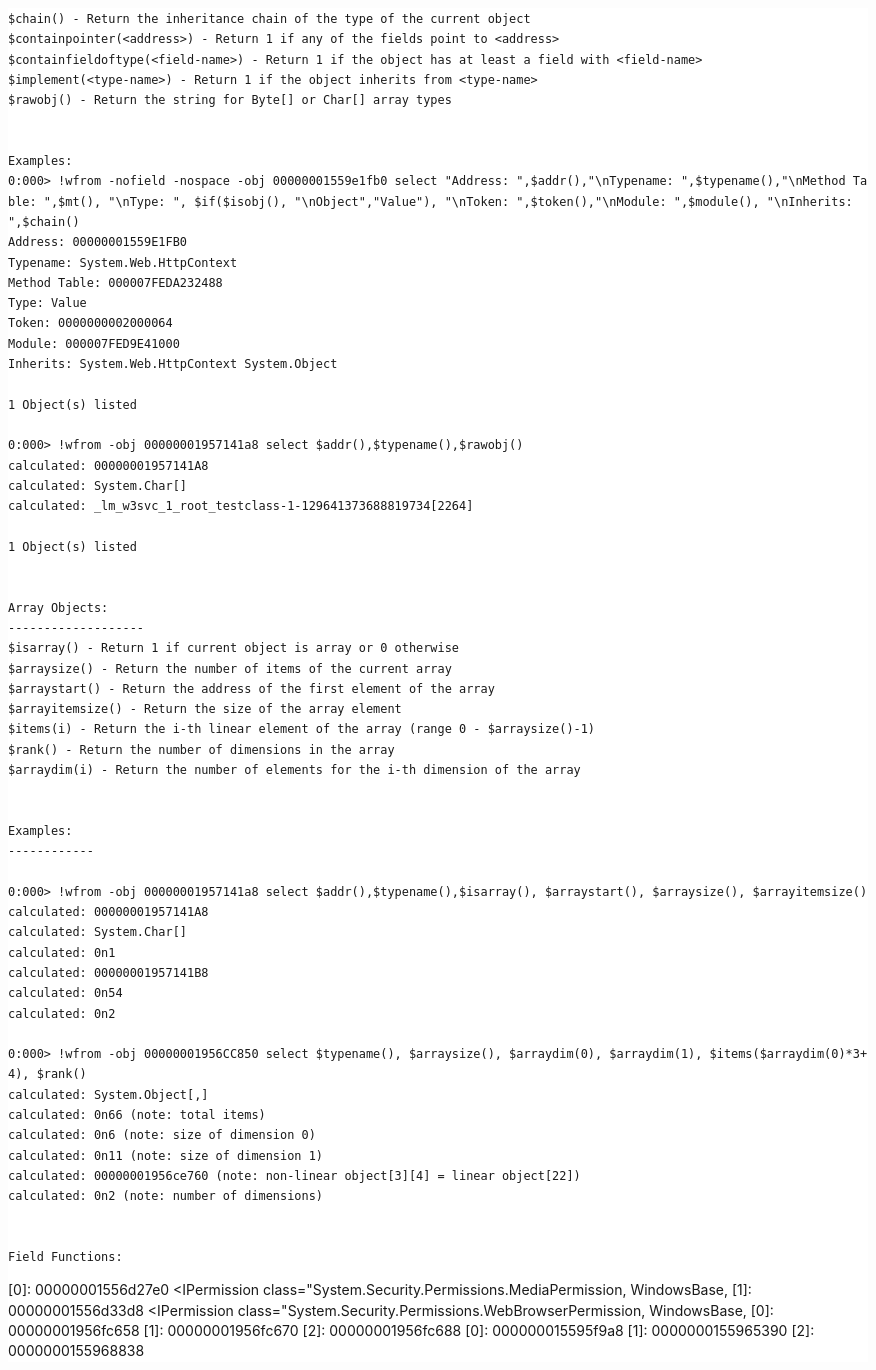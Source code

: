 ```
$chain() - Return the inheritance chain of the type of the current object
$containpointer(<address>) - Return 1 if any of the fields point to <address>
$containfieldoftype(<field-name>) - Return 1 if the object has at least a field with <field-name>
$implement(<type-name>) - Return 1 if the object inherits from <type-name>
$rawobj() - Return the string for Byte[] or Char[] array types


Examples:
0:000> !wfrom -nofield -nospace -obj 00000001559e1fb0 select "Address: ",$addr(),"\nTypename: ",$typename(),"\nMethod Table: ",$mt(), "\nType: ", $if($isobj(), "\nObject","Value"), "\nToken: ",$token(),"\nModule: ",$module(), "\nInherits: ",$chain()
Address: 00000001559E1FB0
Typename: System.Web.HttpContext
Method Table: 000007FEDA232488
Type: Value
Token: 0000000002000064
Module: 000007FED9E41000
Inherits: System.Web.HttpContext System.Object

1 Object(s) listed

0:000> !wfrom -obj 00000001957141a8 select $addr(),$typename(),$rawobj()
calculated: 00000001957141A8
calculated: System.Char[]
calculated: _lm_w3svc_1_root_testclass-1-129641373688819734[2264]

1 Object(s) listed


Array Objects:
-------------------
$isarray() - Return 1 if current object is array or 0 otherwise
$arraysize() - Return the number of items of the current array
$arraystart() - Return the address of the first element of the array
$arrayitemsize() - Return the size of the array element
$items(i) - Return the i-th linear element of the array (range 0 - $arraysize()-1)
$rank() - Return the number of dimensions in the array
$arraydim(i) - Return the number of elements for the i-th dimension of the array


Examples:
------------

0:000> !wfrom -obj 00000001957141a8 select $addr(),$typename(),$isarray(), $arraystart(), $arraysize(), $arrayitemsize()
calculated: 00000001957141A8
calculated: System.Char[]
calculated: 0n1
calculated: 00000001957141B8
calculated: 0n54
calculated: 0n2

0:000> !wfrom -obj 00000001956CC850 select $typename(), $arraysize(), $arraydim(0), $arraydim(1), $items($arraydim(0)*3+4), $rank()
calculated: System.Object[,]
calculated: 0n66 (note: total items)
calculated: 0n6 (note: size of dimension 0)
calculated: 0n11 (note: size of dimension 1)
calculated: 00000001956ce760 (note: non-linear object[3][4] = linear object[22])
calculated: 0n2 (note: number of dimensions)


Field Functions:
```

[0]: 00000001556d27e0 <IPermission class="System.Security.Permissions.MediaPermission, WindowsBase,
[1]: 00000001556d33d8 <IPermission class="System.Security.Permissions.WebBrowserPermission, WindowsBase,
[0]: 00000001956fc658
[1]: 00000001956fc670
[2]: 00000001956fc688
[0]: 000000015595f9a8
[1]: 0000000155965390
[2]: 0000000155968838